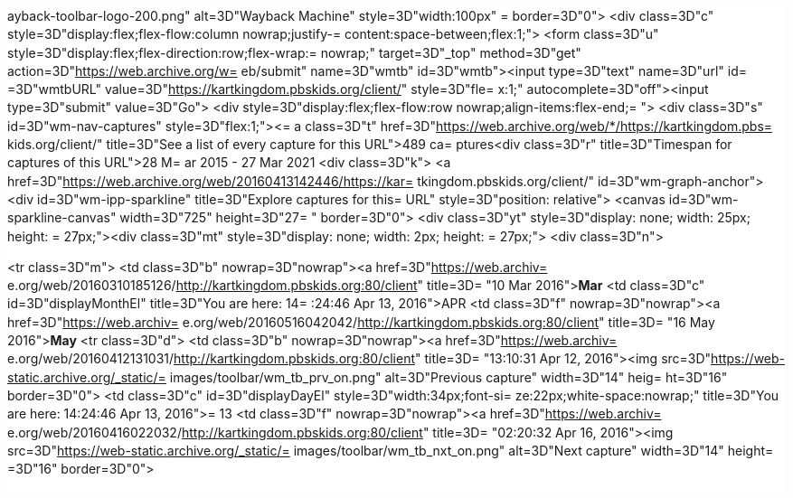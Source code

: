 ayback-toolbar-logo-200.png" alt=3D"Wayback Machine" style=3D"width:100px" =
border=3D"0"></a>
    </div>
    <div class=3D"c" style=3D"display:flex;flex-flow:column nowrap;justify-=
content:space-between;flex:1;">
      <form class=3D"u" style=3D"display:flex;flex-direction:row;flex-wrap:=
nowrap;" target=3D"_top" method=3D"get" action=3D"https://web.archive.org/w=
eb/submit" name=3D"wmtb" id=3D"wmtb"><input type=3D"text" name=3D"url" id=
=3D"wmtbURL" value=3D"https://kartkingdom.pbskids.org/client/" style=3D"fle=
x:1;" autocomplete=3D"off"><input type=3D"submit" value=3D"Go">
      </form>
      <div style=3D"display:flex;flex-flow:row nowrap;align-items:flex-end;=
">
                <div class=3D"s" id=3D"wm-nav-captures" style=3D"flex:1;"><=
a class=3D"t" href=3D"https://web.archive.org/web/*/https://kartkingdom.pbs=
kids.org/client/" title=3D"See a list of every capture for this URL">489 ca=
ptures</a><div class=3D"r" title=3D"Timespan for captures of this URL">28 M=
ar 2015 - 27 Mar 2021</div></div>
        <div class=3D"k">
          <a href=3D"https://web.archive.org/web/20160413142446/https://kar=
tkingdom.pbskids.org/client/" id=3D"wm-graph-anchor">
            <div id=3D"wm-ipp-sparkline" title=3D"Explore captures for this=
 URL" style=3D"position: relative">
              <canvas id=3D"wm-sparkline-canvas" width=3D"725" height=3D"27=
" border=3D"0"></canvas>
            <div class=3D"yt" style=3D"display: none; width: 25px; height: =
27px;"></div><div class=3D"mt" style=3D"display: none; width: 2px; height: =
27px;"></div></div>
          </a>
        </div>
      </div>
    </div>
    <div class=3D"n">
      <table>
        <tbody>
          <!-- NEXT/PREV MONTH NAV AND MONTH INDICATOR -->
          <tr class=3D"m">
            <td class=3D"b" nowrap=3D"nowrap"><a href=3D"https://web.archiv=
e.org/web/20160310185126/http://kartkingdom.pbskids.org:80/client" title=3D=
"10 Mar 2016"><strong>Mar</strong></a></td>
            <td class=3D"c" id=3D"displayMonthEl" title=3D"You are here: 14=
:24:46 Apr 13, 2016">APR</td>
            <td class=3D"f" nowrap=3D"nowrap"><a href=3D"https://web.archiv=
e.org/web/20160516042042/http://kartkingdom.pbskids.org:80/client" title=3D=
"16 May 2016"><strong>May</strong></a></td>
          </tr>
          <!-- NEXT/PREV CAPTURE NAV AND DAY OF MONTH INDICATOR -->
          <tr class=3D"d">
            <td class=3D"b" nowrap=3D"nowrap"><a href=3D"https://web.archiv=
e.org/web/20160412131031/http://kartkingdom.pbskids.org:80/client" title=3D=
"13:10:31 Apr 12, 2016"><img src=3D"https://web-static.archive.org/_static/=
images/toolbar/wm_tb_prv_on.png" alt=3D"Previous capture" width=3D"14" heig=
ht=3D"16" border=3D"0"></a></td>
            <td class=3D"c" id=3D"displayDayEl" style=3D"width:34px;font-si=
ze:22px;white-space:nowrap;" title=3D"You are here: 14:24:46 Apr 13, 2016">=
13</td>
            <td class=3D"f" nowrap=3D"nowrap"><a href=3D"https://web.archiv=
e.org/web/20160416022032/http://kartkingdom.pbskids.org:80/client" title=3D=
"02:20:32 Apr 16, 2016"><img src=3D"https://web-static.archive.org/_static/=
images/toolbar/wm_tb_nxt_on.png" alt=3D"Next capture" width=3D"14" height=
=3D"16" border=3D"0"></a></td>
          </tr>